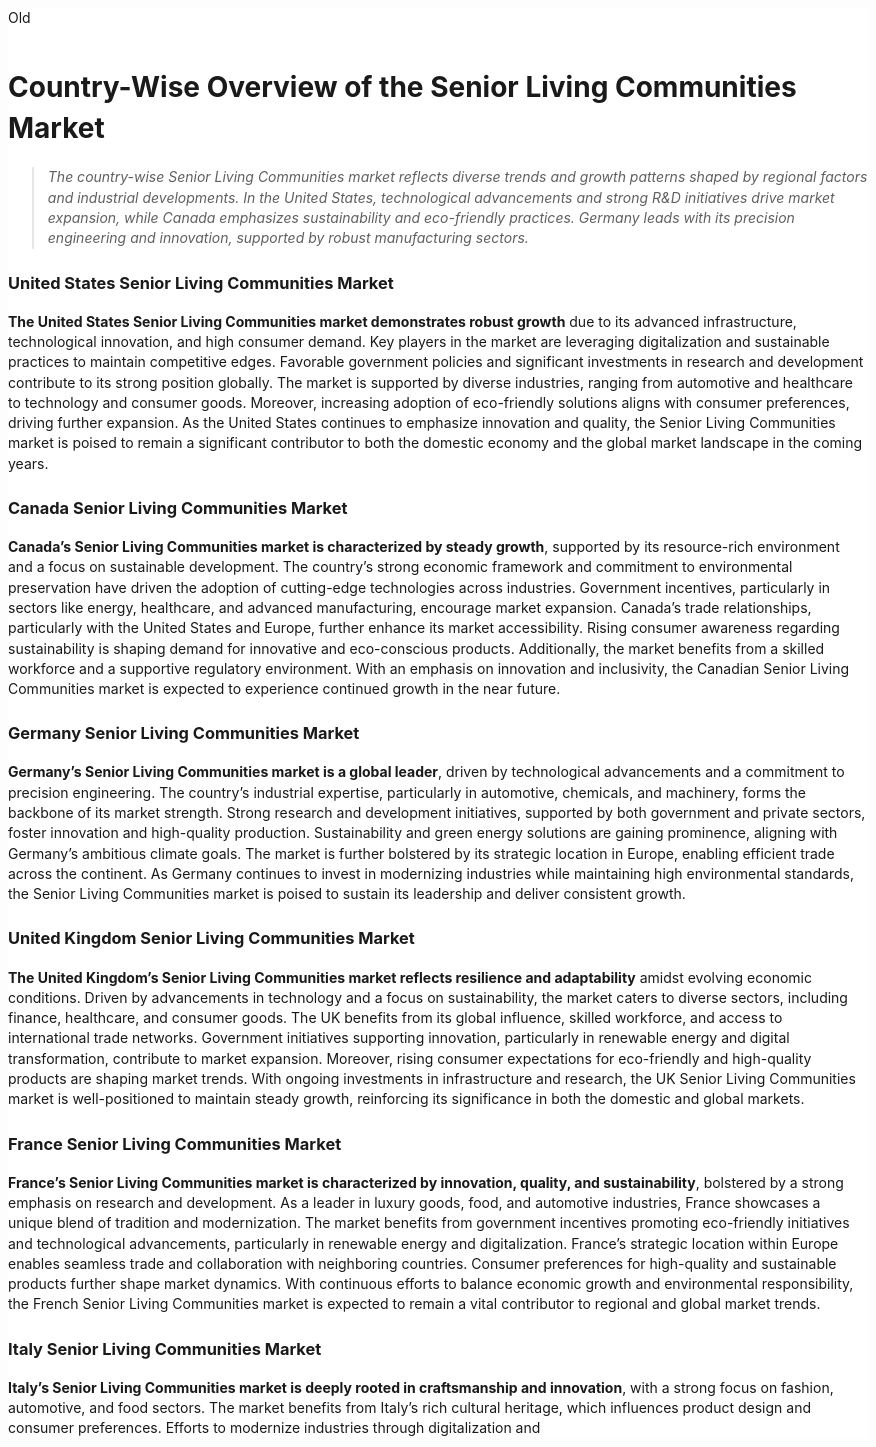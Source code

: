 Old</li></ul><h1><span class="">Country-Wise Overview of the Senior Living Communities Market<br /></span></h1><blockquote><p><em><span class="">The country-wise Senior Living Communities market reflects diverse trends and growth patterns shaped by regional factors and industrial developments. In the United States, technological advancements and strong R&amp;D initiatives drive market expansion, while Canada emphasizes sustainability and eco-friendly practices. Germany leads with its precision engineering and innovation, supported by robust manufacturing sectors.</span></em></p></blockquote><h3><strong>United States Senior Living Communities Market</strong></h3><p><strong>The United States Senior Living Communities market demonstrates robust growth</strong> due to its advanced infrastructure, technological innovation, and high consumer demand. Key players in the market are leveraging digitalization and sustainable practices to maintain competitive edges. Favorable government policies and significant investments in research and development contribute to its strong position globally. The market is supported by diverse industries, ranging from automotive and healthcare to technology and consumer goods. Moreover, increasing adoption of eco-friendly solutions aligns with consumer preferences, driving further expansion. As the United States continues to emphasize innovation and quality, the Senior Living Communities market is poised to remain a significant contributor to both the domestic economy and the global market landscape in the coming years.</p><h3><strong>Canada Senior Living Communities Market</strong></h3><p><strong>Canada&rsquo;s Senior Living Communities market is characterized by steady growth</strong>, supported by its resource-rich environment and a focus on sustainable development. The country&rsquo;s strong economic framework and commitment to environmental preservation have driven the adoption of cutting-edge technologies across industries. Government incentives, particularly in sectors like energy, healthcare, and advanced manufacturing, encourage market expansion. Canada&rsquo;s trade relationships, particularly with the United States and Europe, further enhance its market accessibility. Rising consumer awareness regarding sustainability is shaping demand for innovative and eco-conscious products. Additionally, the market benefits from a skilled workforce and a supportive regulatory environment. With an emphasis on innovation and inclusivity, the Canadian Senior Living Communities market is expected to experience continued growth in the near future.</p><h3><strong>Germany Senior Living Communities Market</strong></h3><p><strong>Germany&rsquo;s Senior Living Communities market is a global leader</strong>, driven by technological advancements and a commitment to precision engineering. The country&rsquo;s industrial expertise, particularly in automotive, chemicals, and machinery, forms the backbone of its market strength. Strong research and development initiatives, supported by both government and private sectors, foster innovation and high-quality production. Sustainability and green energy solutions are gaining prominence, aligning with Germany&rsquo;s ambitious climate goals. The market is further bolstered by its strategic location in Europe, enabling efficient trade across the continent. As Germany continues to invest in modernizing industries while maintaining high environmental standards, the Senior Living Communities market is poised to sustain its leadership and deliver consistent growth.</p><h3><strong>United Kingdom Senior Living Communities Market</strong></h3><p><strong>The United Kingdom&rsquo;s Senior Living Communities market reflects resilience and adaptability</strong> amidst evolving economic conditions. Driven by advancements in technology and a focus on sustainability, the market caters to diverse sectors, including finance, healthcare, and consumer goods. The UK benefits from its global influence, skilled workforce, and access to international trade networks. Government initiatives supporting innovation, particularly in renewable energy and digital transformation, contribute to market expansion. Moreover, rising consumer expectations for eco-friendly and high-quality products are shaping market trends. With ongoing investments in infrastructure and research, the UK Senior Living Communities market is well-positioned to maintain steady growth, reinforcing its significance in both the domestic and global markets.</p><h3><strong>France Senior Living Communities Market</strong></h3><p><strong>France&rsquo;s Senior Living Communities market is characterized by innovation, quality, and sustainability</strong>, bolstered by a strong emphasis on research and development. As a leader in luxury goods, food, and automotive industries, France showcases a unique blend of tradition and modernization. The market benefits from government incentives promoting eco-friendly initiatives and technological advancements, particularly in renewable energy and digitalization. France&rsquo;s strategic location within Europe enables seamless trade and collaboration with neighboring countries. Consumer preferences for high-quality and sustainable products further shape market dynamics. With continuous efforts to balance economic growth and environmental responsibility, the French Senior Living Communities market is expected to remain a vital contributor to regional and global market trends.</p><h3><strong>Italy Senior Living Communities Market</strong></h3><p><strong>Italy&rsquo;s Senior Living Communities market is deeply rooted in craftsmanship and innovation</strong>, with a strong focus on fashion, automotive, and food sectors. The market benefits from Italy&rsquo;s rich cultural heritage, which influences product design and consumer preferences. Efforts to modernize industries through digitalization and
